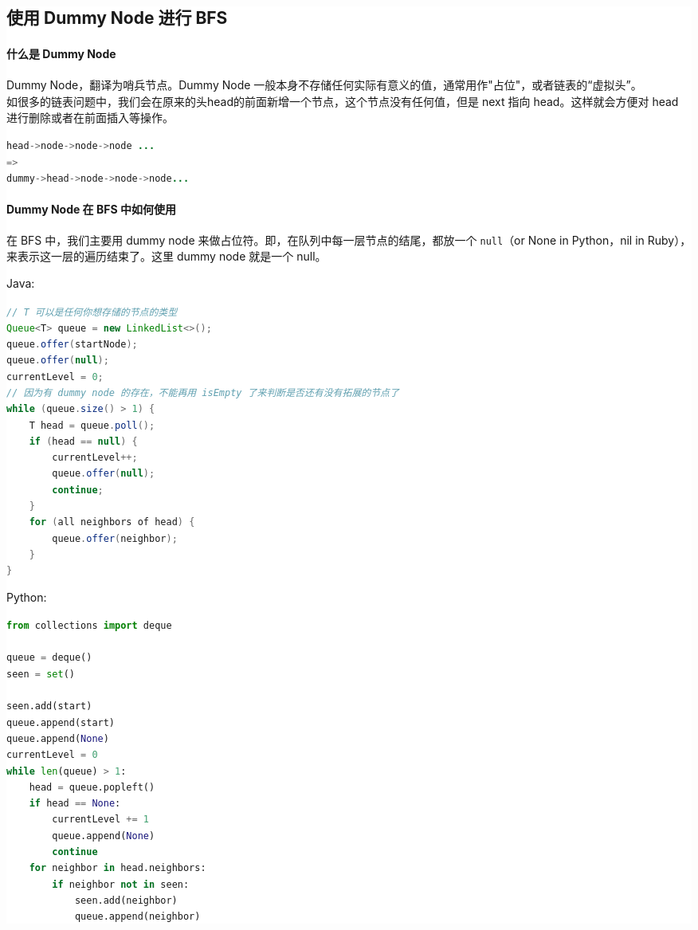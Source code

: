 ## 使用 Dummy Node 进行 BFS

#### 什么是 Dummy Node

Dummy Node，翻译为哨兵节点。Dummy Node 一般本身不存储任何实际有意义的值，通常用作"占位"，或者链表的“虚拟头”。\
如很多的链表问题中，我们会在原来的头head的前面新增一个节点，这个节点没有任何值，但是 next 指向 head。这样就会方便对 head 进行删除或者在前面插入等操作。

```java
head->node->node->node ...
=>
dummy->head->node->node->node...
```

#### Dummy Node 在 BFS 中如何使用

在 BFS 中，我们主要用 dummy node 来做占位符。即，在队列中每一层节点的结尾，都放一个 `null`（or None in Python，nil in Ruby），来表示这一层的遍历结束了。这里 dummy node 就是一个 null。

Java:

```java
// T 可以是任何你想存储的节点的类型
Queue<T> queue = new LinkedList<>();
queue.offer(startNode);
queue.offer(null);
currentLevel = 0;
// 因为有 dummy node 的存在，不能再用 isEmpty 了来判断是否还有没有拓展的节点了
while (queue.size() > 1) {
    T head = queue.poll();
    if (head == null) {
        currentLevel++;
        queue.offer(null);
        continue;
    }
    for (all neighbors of head) {
        queue.offer(neighbor);
    }
}
```

Python:

```python
from collections import deque

queue = deque()
seen = set()

seen.add(start)
queue.append(start)
queue.append(None)
currentLevel = 0
while len(queue) > 1:
    head = queue.popleft()
    if head == None:
        currentLevel += 1
        queue.append(None)
        continue
    for neighbor in head.neighbors:
        if neighbor not in seen:
            seen.add(neighbor)
            queue.append(neighbor)
```
